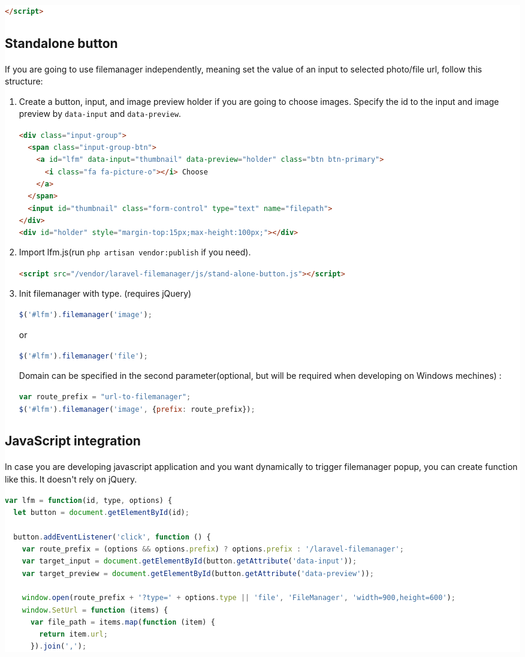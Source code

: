 ```html
</script>
```

## Standalone button
If you are going to use filemanager independently, meaning set the value of an input to selected photo/file url, follow this structure:

1. Create a button, input, and image preview holder if you are going to choose images.
  Specify the id to the input and image preview by `data-input` and `data-preview`.

    ```html
    <div class="input-group">
      <span class="input-group-btn">
        <a id="lfm" data-input="thumbnail" data-preview="holder" class="btn btn-primary">
          <i class="fa fa-picture-o"></i> Choose
        </a>
      </span>
      <input id="thumbnail" class="form-control" type="text" name="filepath">
    </div>
    <div id="holder" style="margin-top:15px;max-height:100px;"></div>
    ```
1. Import lfm.js(run `php artisan vendor:publish` if you need).

    ```html
    <script src="/vendor/laravel-filemanager/js/stand-alone-button.js"></script>
    ```

1. Init filemanager with type. (requires jQuery)

    ```javascript
    $('#lfm').filemanager('image');
    ```
    or
    ```javascript
    $('#lfm').filemanager('file');
    ```

    Domain can be specified in the second parameter(optional, but will be required when developing on Windows mechines) :

    ```javascript
    var route_prefix = "url-to-filemanager";
    $('#lfm').filemanager('image', {prefix: route_prefix});
    ```

## JavaScript integration
In case you are developing javascript application and you want dynamically to trigger filemanager popup, you can create function like this. It doesn't rely on jQuery.


```javascript
var lfm = function(id, type, options) {
  let button = document.getElementById(id);

  button.addEventListener('click', function () {
    var route_prefix = (options && options.prefix) ? options.prefix : '/laravel-filemanager';
    var target_input = document.getElementById(button.getAttribute('data-input'));
    var target_preview = document.getElementById(button.getAttribute('data-preview'));

    window.open(route_prefix + '?type=' + options.type || 'file', 'FileManager', 'width=900,height=600');
    window.SetUrl = function (items) {
      var file_path = items.map(function (item) {
        return item.url;
      }).join(',');

```